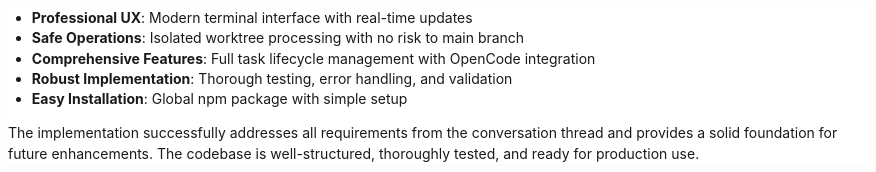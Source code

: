 - **Professional UX**: Modern terminal interface with real-time updates
- **Safe Operations**: Isolated worktree processing with no risk to main branch
- **Comprehensive Features**: Full task lifecycle management with OpenCode integration
- **Robust Implementation**: Thorough testing, error handling, and validation
- **Easy Installation**: Global npm package with simple setup

The implementation successfully addresses all requirements from the conversation thread and provides a solid foundation for future enhancements. The codebase is well-structured, thoroughly tested, and ready for production use.